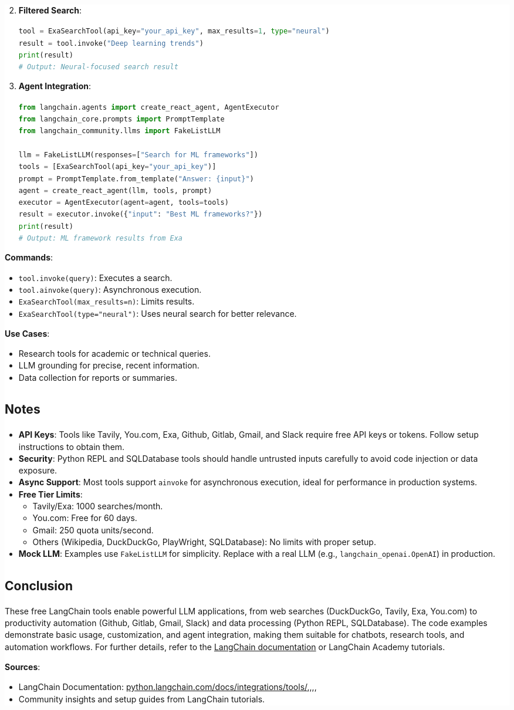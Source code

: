2. **Filtered Search**:
   ```python
   tool = ExaSearchTool(api_key="your_api_key", max_results=1, type="neural")
   result = tool.invoke("Deep learning trends")
   print(result)
   # Output: Neural-focused search result
   ```

3. **Agent Integration**:
   ```python
   from langchain.agents import create_react_agent, AgentExecutor
   from langchain_core.prompts import PromptTemplate
   from langchain_community.llms import FakeListLLM

   llm = FakeListLLM(responses=["Search for ML frameworks"])
   tools = [ExaSearchTool(api_key="your_api_key")]
   prompt = PromptTemplate.from_template("Answer: {input}")
   agent = create_react_agent(llm, tools, prompt)
   executor = AgentExecutor(agent=agent, tools=tools)
   result = executor.invoke({"input": "Best ML frameworks?"})
   print(result)
   # Output: ML framework results from Exa
   ```

**Commands**:
- `tool.invoke(query)`: Executes a search.
- `tool.ainvoke(query)`: Asynchronous execution.
- `ExaSearchTool(max_results=n)`: Limits results.
- `ExaSearchTool(type="neural")`: Uses neural search for better relevance.

**Use Cases**:
- Research tools for academic or technical queries.
- LLM grounding for precise, recent information.
- Data collection for reports or summaries.

## Notes
- **API Keys**: Tools like Tavily, You.com, Exa, Github, Gitlab, Gmail, and Slack require free API keys or tokens. Follow setup instructions to obtain them.
- **Security**: Python REPL and SQLDatabase tools should handle untrusted inputs carefully to avoid code injection or data exposure.
- **Async Support**: Most tools support `ainvoke` for asynchronous execution, ideal for performance in production systems.
- **Free Tier Limits**:
  - Tavily/Exa: 1000 searches/month.
  - You.com: Free for 60 days.
  - Gmail: 250 quota units/second.
  - Others (Wikipedia, DuckDuckGo, PlayWright, SQLDatabase): No limits with proper setup.
- **Mock LLM**: Examples use `FakeListLLM` for simplicity. Replace with a real LLM (e.g., `langchain_openai.OpenAI`) in production.

## Conclusion
These free LangChain tools enable powerful LLM applications, from web searches (DuckDuckGo, Tavily, Exa, You.com) to productivity automation (Github, Gitlab, Gmail, Slack) and data processing (Python REPL, SQLDatabase). The code examples demonstrate basic usage, customization, and agent integration, making them suitable for chatbots, research tools, and automation workflows. For further details, refer to the [LangChain documentation](https://python.langchain.com/docs/integrations/tools/) or LangChain Academy tutorials.

**Sources**:
- LangChain Documentation: [python.langchain.com/docs/integrations/tools/](https://python.langchain.com/docs/integrations/tools/),,,,
- Community insights and setup guides from LangChain tutorials.
